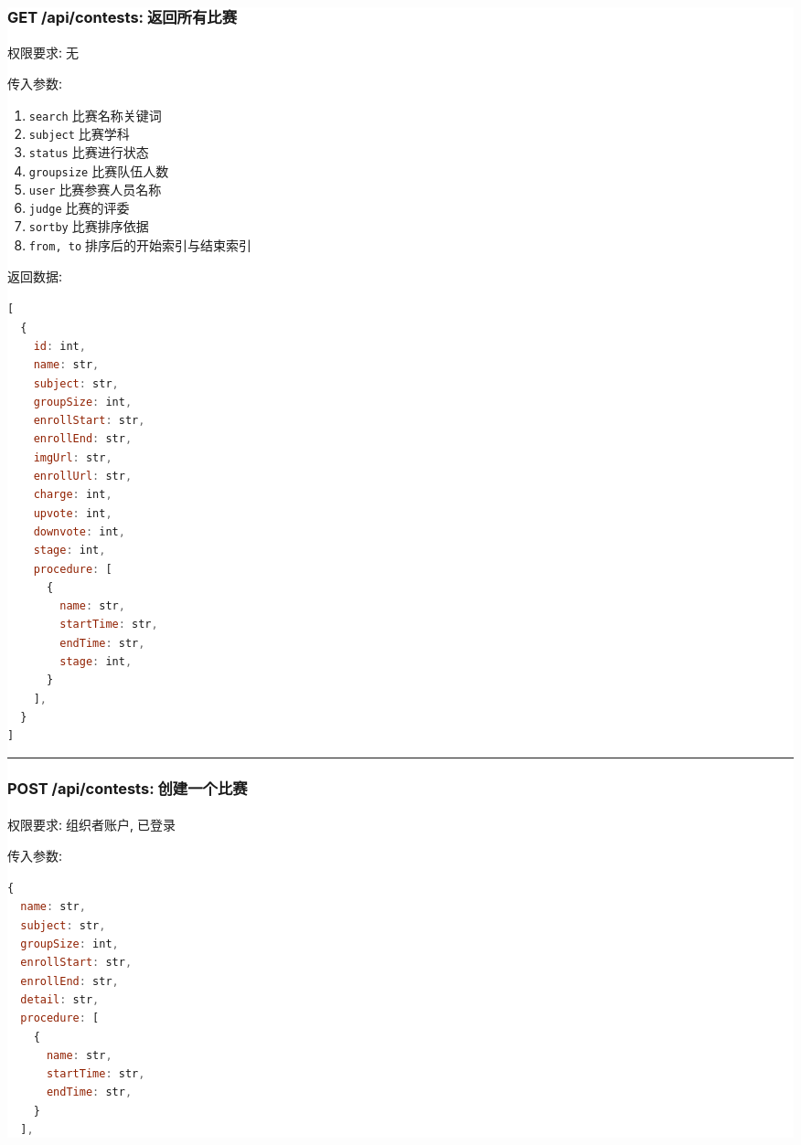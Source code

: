 ### GET  /api/contests: 返回所有比赛

权限要求: 无

传入参数:

1. `search` 比赛名称关键词
2. `subject` 比赛学科
3. `status` 比赛进行状态
4. `groupsize` 比赛队伍人数
5. `user` 比赛参赛人员名称
6. `judge` 比赛的评委
7. `sortby` 比赛排序依据
8. `from, to` 排序后的开始索引与结束索引

返回数据:

```javascript
[
  {
    id: int,
    name: str,
    subject: str,
    groupSize: int,
    enrollStart: str,
    enrollEnd: str,
    imgUrl: str,
    enrollUrl: str,
    charge: int,
    upvote: int,
    downvote: int,
    stage: int,
    procedure: [
      {
        name: str,
        startTime: str,
        endTime: str,
        stage: int,
      }
    ],
  }
]
```

---

### POST /api/contests: 创建一个比赛

权限要求: 组织者账户, 已登录

传入参数:

```javascript
{
  name: str,
  subject: str,
  groupSize: int,
  enrollStart: str,
  enrollEnd: str,
  detail: str,
  procedure: [
    {
      name: str,
      startTime: str,
      endTime: str,
    }
  ],
```
